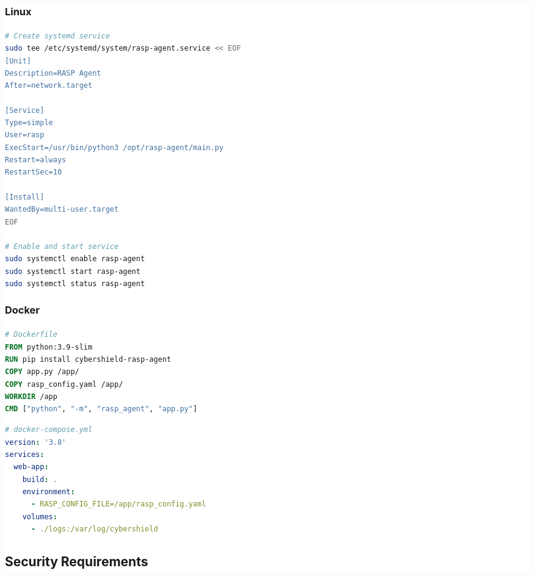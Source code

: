 ### Linux

```bash
# Create systemd service
sudo tee /etc/systemd/system/rasp-agent.service << EOF
[Unit]
Description=RASP Agent
After=network.target

[Service]
Type=simple
User=rasp
ExecStart=/usr/bin/python3 /opt/rasp-agent/main.py
Restart=always
RestartSec=10

[Install]
WantedBy=multi-user.target
EOF

# Enable and start service
sudo systemctl enable rasp-agent
sudo systemctl start rasp-agent
sudo systemctl status rasp-agent
```

### Docker

```dockerfile
# Dockerfile
FROM python:3.9-slim
RUN pip install cybershield-rasp-agent
COPY app.py /app/
COPY rasp_config.yaml /app/
WORKDIR /app
CMD ["python", "-m", "rasp_agent", "app.py"]
```

```yaml
# docker-compose.yml
version: '3.8'
services:
  web-app:
    build: .
    environment:
      - RASP_CONFIG_FILE=/app/rasp_config.yaml
    volumes:
      - ./logs:/var/log/cybershield
```

## Security Requirements
